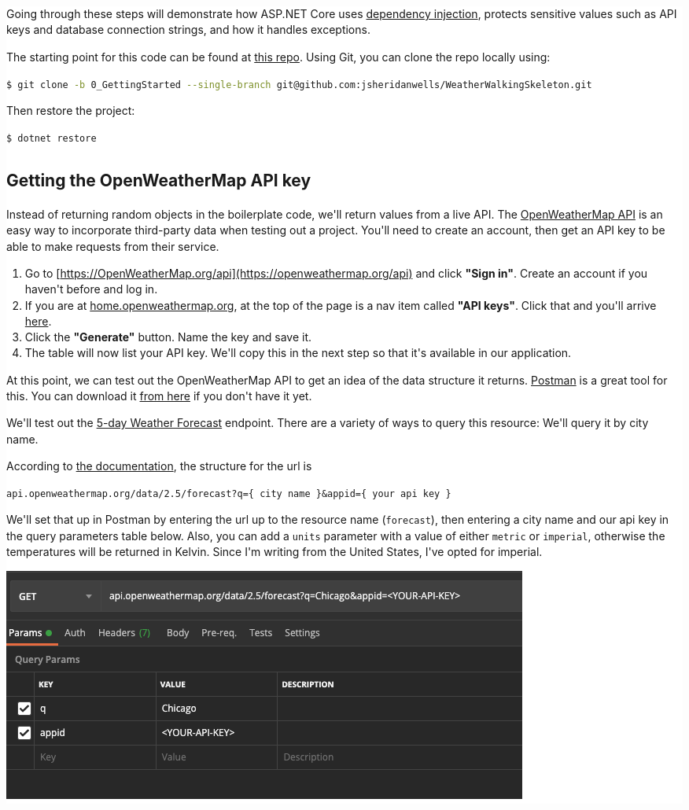 Going through these steps will demonstrate how ASP.NET Core uses [dependency injection](https://docs.microsoft.com/en-us/aspnet/core/fundamentals/dependency-injection?view=aspnetcore-3.1), protects sensitive values such as API keys and database connection strings, and how it handles exceptions. 

The starting point for this code can be found at [this repo](https://github.com/jsheridanwells/WeatherWalkingSkeleton/tree/0_GettingStarted). Using Git, you can clone the repo locally using:

```bash
$ git clone -b 0_GettingStarted --single-branch git@github.com:jsheridanwells/WeatherWalkingSkeleton.git
```

Then restore the project:
```bash
$ dotnet restore
```

## Getting the OpenWeatherMap API key

Instead of returning random objects in the boilerplate code, we'll return values from a live API. The [OpenWeatherMap API](https://openweathermap.org/api) is an easy way to incorporate third-party data when testing out a project. You'll need to create an account, then get an API key to be able to make requests from their service.

1. Go to [https://OpenWeatherMap.org/api](https://openweathermap.org/api) and click __"Sign in"__. Create an account if you haven't before and log in.
1. If you are at [home.openweathermap.org](https://home.openweathermap.org), at the top of the page is a nav item called __"API keys"__. Click that and you'll arrive [here](https://home.openweathermap.org/api_keys).
1. Click the __"Generate"__ button. Name the key and save it. 
1. The table will now list your API key. We'll copy this in the next step so that it's available in our application. 

At this point, we can test out the OpenWeatherMap API to get an idea of the data structure it returns. [Postman](https://www.postman.com/) is a great tool for this. You can download it [from here](https://www.postman.com/downloads/) if you don't have it yet. 

We'll test out the [5-day Weather Forecast](https://openweathermap.org/forecast5) endpoint. There are a variety of ways to query this resource: We'll query it by city name.

According to [the documentation](https://openweathermap.org/forecast5), the structure for the url is 
```
api.openweathermap.org/data/2.5/forecast?q={ city name }&appid={ your api key }
```

We'll set that up in Postman by entering the url up to the resource name (`forecast`), then entering a city name and our api key in the query parameters table below. Also, you can add a `units` parameter with a value of either `metric` or `imperial`, otherwise the temperatures will be returned in Kelvin. Since I'm writing from the United States, I've opted for imperial.

![Postman Table](/assets/img/2020-06-15/01.png)
